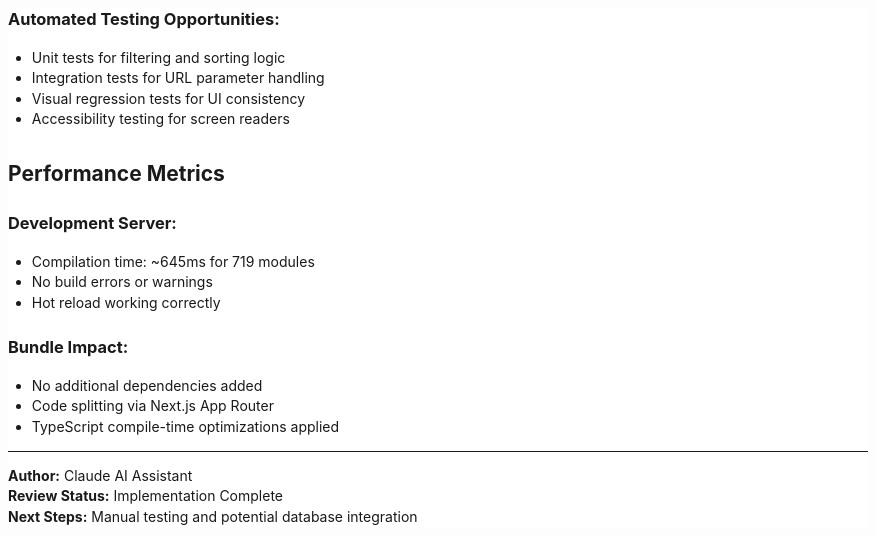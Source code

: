 ### Automated Testing Opportunities:
- Unit tests for filtering and sorting logic
- Integration tests for URL parameter handling
- Visual regression tests for UI consistency
- Accessibility testing for screen readers

## Performance Metrics

### Development Server:
- Compilation time: ~645ms for 719 modules
- No build errors or warnings
- Hot reload working correctly

### Bundle Impact:
- No additional dependencies added
- Code splitting via Next.js App Router
- TypeScript compile-time optimizations applied

---

**Author:** Claude AI Assistant  
**Review Status:** Implementation Complete  
**Next Steps:** Manual testing and potential database integration